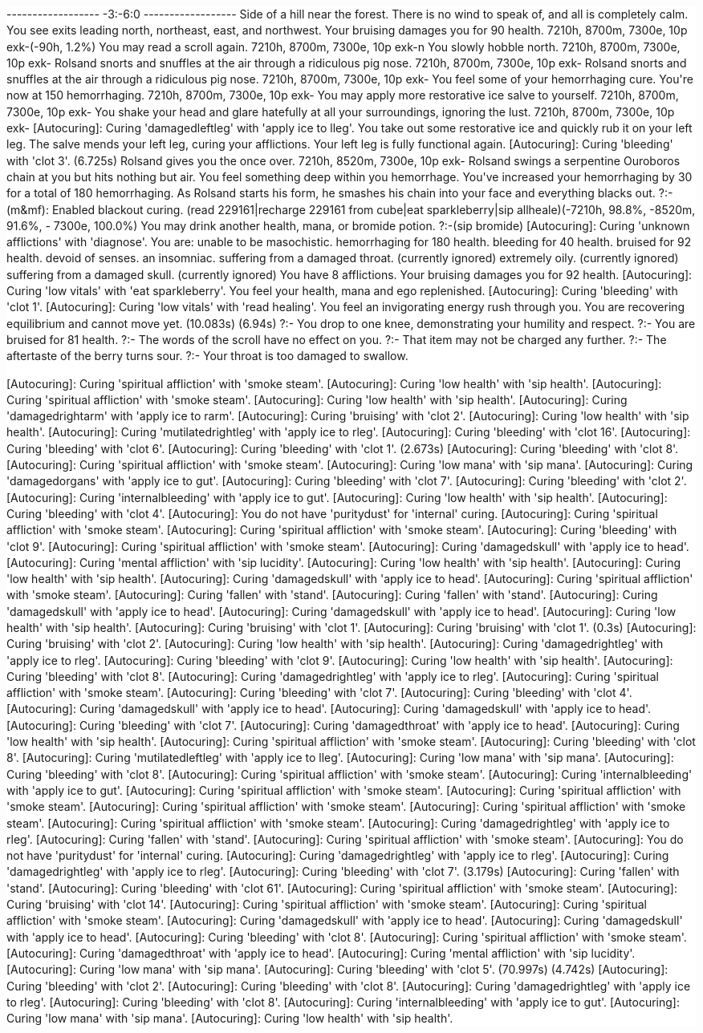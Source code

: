                                              
------------------ -3:-6:0 ------------------
Side of a hill near the forest.
There is no wind to speak of, and all is completely calm.
You see exits leading north, northeast, east, and northwest.
Your bruising damages you for 90 health.
7210h, 8700m, 7300e, 10p exk-(-90h, 1.2%) 
You may read a scroll again.
7210h, 8700m, 7300e, 10p exk-n
You slowly hobble north.
7210h, 8700m, 7300e, 10p exk-
Rolsand snorts and snuffles at the air through a ridiculous pig nose.
7210h, 8700m, 7300e, 10p exk-
Rolsand snorts and snuffles at the air through a ridiculous pig nose.
7210h, 8700m, 7300e, 10p exk-
You feel some of your hemorrhaging cure. You're now at 150 hemorrhaging.
7210h, 8700m, 7300e, 10p exk-
You may apply more restorative ice salve to yourself.
7210h, 8700m, 7300e, 10p exk-
You shake your head and glare hatefully at all your surroundings, ignoring the lust.
7210h, 8700m, 7300e, 10p exk-
[Autocuring]: Curing 'damagedleftleg' with 'apply ice to lleg'.
You take out some restorative ice and quickly rub it on your left leg.
The salve mends your left leg, curing your afflictions.
Your left leg is fully functional again.
[Autocuring]: Curing 'bleeding' with 'clot 3'. (6.725s)
Rolsand gives you the once over.
7210h, 8520m, 7300e, 10p exk-
Rolsand swings a serpentine Ouroboros chain at you but hits nothing but air.
You feel something deep within you hemorrhage. You've increased your hemorrhaging by 30 for a total
of 180 hemorrhaging.
As Rolsand starts his form, he smashes his chain into your face and everything blacks out.
?:-
(m&mf): Enabled blackout curing.
(read 229161|recharge 229161 from cube|eat sparkleberry|sip allheale)(-7210h, 98.8%, -8520m, 91.6%, -
7300e, 100.0%) 
You may drink another health, mana, or bromide potion.
?:-(sip bromide)
[Autocuring]: Curing 'unknown afflictions' with 'diagnose'.
You are:
unable to be masochistic.
hemorrhaging for 180 health.
bleeding for 40 health.
bruised for 92 health.
devoid of senses.
an insomniac.
suffering from a damaged throat. (currently ignored)
extremely oily. (currently ignored)
suffering from a damaged skull. (currently ignored)
You have 8 afflictions.
Your bruising damages you for 92 health.
[Autocuring]: Curing 'low vitals' with 'eat sparkleberry'.
You feel your health, mana and ego replenished.
[Autocuring]: Curing 'bleeding' with 'clot 1'.
[Autocuring]: Curing 'low vitals' with 'read healing'.
You feel an invigorating energy rush through you.
You are recovering equilibrium and cannot move yet. (10.083s) (6.94s)
?:-
You drop to one knee, demonstrating your humility and respect.
?:-
You are bruised for 81 health.
?:-
The words of the scroll have no effect on you.
?:-
That item may not be charged any further.
?:-
The aftertaste of the berry turns sour.
?:-
Your throat is too damaged to swallow.

[Autocuring]: Curing 'spiritual affliction' with 'smoke steam'.
[Autocuring]: Curing 'low health' with 'sip health'.
[Autocuring]: Curing 'spiritual affliction' with 'smoke steam'.
[Autocuring]: Curing 'low health' with 'sip health'.
[Autocuring]: Curing 'damagedrightarm' with 'apply ice to rarm'.
[Autocuring]: Curing 'bruising' with 'clot 2'.
[Autocuring]: Curing 'low health' with 'sip health'.
[Autocuring]: Curing 'mutilatedrightleg' with 'apply ice to rleg'.
[Autocuring]: Curing 'bleeding' with 'clot 16'.
[Autocuring]: Curing 'bleeding' with 'clot 6'.
[Autocuring]: Curing 'bleeding' with 'clot 1'. (2.673s)
[Autocuring]: Curing 'bleeding' with 'clot 8'.
[Autocuring]: Curing 'spiritual affliction' with 'smoke steam'.
[Autocuring]: Curing 'low mana' with 'sip mana'.
[Autocuring]: Curing 'damagedorgans' with 'apply ice to gut'.
[Autocuring]: Curing 'bleeding' with 'clot 7'.
[Autocuring]: Curing 'bleeding' with 'clot 2'.
[Autocuring]: Curing 'internalbleeding' with 'apply ice to gut'.
[Autocuring]: Curing 'low health' with 'sip health'.
[Autocuring]: Curing 'bleeding' with 'clot 4'.
[Autocuring]: You do not have 'puritydust' for 'internal' curing.
[Autocuring]: Curing 'spiritual affliction' with 'smoke steam'.
[Autocuring]: Curing 'spiritual affliction' with 'smoke steam'.
[Autocuring]: Curing 'bleeding' with 'clot 9'.
[Autocuring]: Curing 'spiritual affliction' with 'smoke steam'.
[Autocuring]: Curing 'damagedskull' with 'apply ice to head'.
[Autocuring]: Curing 'mental affliction' with 'sip lucidity'.
[Autocuring]: Curing 'low health' with 'sip health'.
[Autocuring]: Curing 'low health' with 'sip health'.
[Autocuring]: Curing 'damagedskull' with 'apply ice to head'.
[Autocuring]: Curing 'spiritual affliction' with 'smoke steam'.
[Autocuring]: Curing 'fallen' with 'stand'.
[Autocuring]: Curing 'fallen' with 'stand'.
[Autocuring]: Curing 'damagedskull' with 'apply ice to head'.
[Autocuring]: Curing 'damagedskull' with 'apply ice to head'.
[Autocuring]: Curing 'low health' with 'sip health'.
[Autocuring]: Curing 'bruising' with 'clot 1'.
[Autocuring]: Curing 'bruising' with 'clot 1'. (0.3s)
[Autocuring]: Curing 'bruising' with 'clot 2'.
[Autocuring]: Curing 'low health' with 'sip health'.
[Autocuring]: Curing 'damagedrightleg' with 'apply ice to rleg'.
[Autocuring]: Curing 'bleeding' with 'clot 9'.
[Autocuring]: Curing 'low health' with 'sip health'.
[Autocuring]: Curing 'bleeding' with 'clot 8'.
[Autocuring]: Curing 'damagedrightleg' with 'apply ice to rleg'.
[Autocuring]: Curing 'spiritual affliction' with 'smoke steam'.
[Autocuring]: Curing 'bleeding' with 'clot 7'.
[Autocuring]: Curing 'bleeding' with 'clot 4'.
[Autocuring]: Curing 'damagedskull' with 'apply ice to head'.
[Autocuring]: Curing 'damagedskull' with 'apply ice to head'.
[Autocuring]: Curing 'bleeding' with 'clot 7'.
[Autocuring]: Curing 'damagedthroat' with 'apply ice to head'.
[Autocuring]: Curing 'low health' with 'sip health'.
[Autocuring]: Curing 'spiritual affliction' with 'smoke steam'.
[Autocuring]: Curing 'bleeding' with 'clot 8'.
[Autocuring]: Curing 'mutilatedleftleg' with 'apply ice to lleg'.
[Autocuring]: Curing 'low mana' with 'sip mana'.
[Autocuring]: Curing 'bleeding' with 'clot 8'.
[Autocuring]: Curing 'spiritual affliction' with 'smoke steam'.
[Autocuring]: Curing 'internalbleeding' with 'apply ice to gut'.
[Autocuring]: Curing 'spiritual affliction' with 'smoke steam'.
[Autocuring]: Curing 'spiritual affliction' with 'smoke steam'.
[Autocuring]: Curing 'spiritual affliction' with 'smoke steam'.
[Autocuring]: Curing 'spiritual affliction' with 'smoke steam'.
[Autocuring]: Curing 'spiritual affliction' with 'smoke steam'.
[Autocuring]: Curing 'damagedrightleg' with 'apply ice to rleg'.
[Autocuring]: Curing 'fallen' with 'stand'.
[Autocuring]: Curing 'spiritual affliction' with 'smoke steam'.
[Autocuring]: You do not have 'puritydust' for 'internal' curing.
[Autocuring]: Curing 'damagedrightleg' with 'apply ice to rleg'.
[Autocuring]: Curing 'damagedrightleg' with 'apply ice to rleg'.
[Autocuring]: Curing 'bleeding' with 'clot 7'. (3.179s)
[Autocuring]: Curing 'fallen' with 'stand'.
[Autocuring]: Curing 'bleeding' with 'clot 61'.
[Autocuring]: Curing 'spiritual affliction' with 'smoke steam'.
[Autocuring]: Curing 'bruising' with 'clot 14'.
[Autocuring]: Curing 'spiritual affliction' with 'smoke steam'.
[Autocuring]: Curing 'spiritual affliction' with 'smoke steam'.
[Autocuring]: Curing 'damagedskull' with 'apply ice to head'.
[Autocuring]: Curing 'damagedskull' with 'apply ice to head'.
[Autocuring]: Curing 'bleeding' with 'clot 8'.
[Autocuring]: Curing 'spiritual affliction' with 'smoke steam'.
[Autocuring]: Curing 'damagedthroat' with 'apply ice to head'.
[Autocuring]: Curing 'mental affliction' with 'sip lucidity'.
[Autocuring]: Curing 'low mana' with 'sip mana'.
[Autocuring]: Curing 'bleeding' with 'clot 5'. (70.997s) (4.742s)
[Autocuring]: Curing 'bleeding' with 'clot 2'.
[Autocuring]: Curing 'bleeding' with 'clot 8'.
[Autocuring]: Curing 'damagedrightleg' with 'apply ice to rleg'.
[Autocuring]: Curing 'bleeding' with 'clot 8'.
[Autocuring]: Curing 'internalbleeding' with 'apply ice to gut'.
[Autocuring]: Curing 'low mana' with 'sip mana'.
[Autocuring]: Curing 'low health' with 'sip health'.